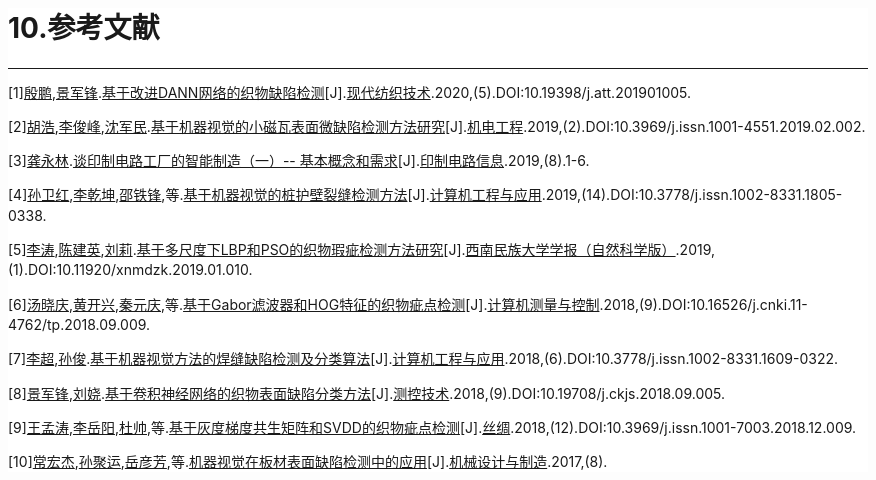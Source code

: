 # 10.参考文献
---
[1][殷鹏](https://s.wanfangdata.com.cn/paper?q=%E4%BD%9C%E8%80%85:%22%E6%AE%B7%E9%B9%8F%22),[景军锋](https://s.wanfangdata.com.cn/paper?q=%E4%BD%9C%E8%80%85:%22%E6%99%AF%E5%86%9B%E9%94%8B%22).[基于改进DANN网络的织物缺陷检测](https://d.wanfangdata.com.cn/periodical/xdfzjs202005010)[J].[现代纺织技术](https://sns.wanfangdata.com.cn/perio/xdfzjs).2020,(5).DOI:10.19398/j.att.201901005.

[2][胡浩](https://s.wanfangdata.com.cn/paper?q=%E4%BD%9C%E8%80%85:%22%E8%83%A1%E6%B5%A9%22),[李俊峰](https://s.wanfangdata.com.cn/paper?q=%E4%BD%9C%E8%80%85:%22%E6%9D%8E%E4%BF%8A%E5%B3%B0%22),[沈军民](https://s.wanfangdata.com.cn/paper?q=%E4%BD%9C%E8%80%85:%22%E6%B2%88%E5%86%9B%E6%B0%91%22).[基于机器视觉的小磁瓦表面微缺陷检测方法研究](https://d.wanfangdata.com.cn/periodical/jdgc201902002)[J].[机电工程](https://sns.wanfangdata.com.cn/perio/jdgc).2019,(2).DOI:10.3969/j.issn.1001-4551.2019.02.002.

[3][龚永林](https://s.wanfangdata.com.cn/paper?q=%E4%BD%9C%E8%80%85:%22%E9%BE%9A%E6%B0%B8%E6%9E%97%22).[谈印制电路工厂的智能制造（一）-- 基本概念和需求](https://d.wanfangdata.com.cn/periodical/yzdlxx201908002)[J].[印制电路信息](https://sns.wanfangdata.com.cn/perio/yzdlxx).2019,(8).1-6.

[4][孙卫红](https://s.wanfangdata.com.cn/paper?q=%E4%BD%9C%E8%80%85:%22%E5%AD%99%E5%8D%AB%E7%BA%A2%22),[李乾坤](https://s.wanfangdata.com.cn/paper?q=%E4%BD%9C%E8%80%85:%22%E6%9D%8E%E4%B9%BE%E5%9D%A4%22),[邵铁锋](https://s.wanfangdata.com.cn/paper?q=%E4%BD%9C%E8%80%85:%22%E9%82%B5%E9%93%81%E9%94%8B%22),等.[基于机器视觉的桩护壁裂缝检测方法](https://d.wanfangdata.com.cn/periodical/jsjgcyyy201914038)[J].[计算机工程与应用](https://sns.wanfangdata.com.cn/perio/jsjgcyyy).2019,(14).DOI:10.3778/j.issn.1002-8331.1805-0338.

[5][李涛](https://s.wanfangdata.com.cn/paper?q=%E4%BD%9C%E8%80%85:%22%E6%9D%8E%E6%B6%9B%22),[陈建英](https://s.wanfangdata.com.cn/paper?q=%E4%BD%9C%E8%80%85:%22%E9%99%88%E5%BB%BA%E8%8B%B1%22),[刘莉](https://s.wanfangdata.com.cn/paper?q=%E4%BD%9C%E8%80%85:%22%E5%88%98%E8%8E%89%22).[基于多尺度下LBP和PSO的织物瑕疵检测方法研究](https://d.wanfangdata.com.cn/periodical/xnmzxyxb201901010)[J].[西南民族大学学报（自然科学版）](https://sns.wanfangdata.com.cn/perio/xnmzxyxb).2019,(1).DOI:10.11920/xnmdzk.2019.01.010.

[6][汤晓庆](https://s.wanfangdata.com.cn/paper?q=%E4%BD%9C%E8%80%85:%22%E6%B1%A4%E6%99%93%E5%BA%86%22),[黄开兴](https://s.wanfangdata.com.cn/paper?q=%E4%BD%9C%E8%80%85:%22%E9%BB%84%E5%BC%80%E5%85%B4%22),[秦元庆](https://s.wanfangdata.com.cn/paper?q=%E4%BD%9C%E8%80%85:%22%E7%A7%A6%E5%85%83%E5%BA%86%22),等.[基于Gabor滤波器和HOG特征的织物疵点检测](https://d.wanfangdata.com.cn/periodical/jsjzdclykz201809009)[J].[计算机测量与控制](https://sns.wanfangdata.com.cn/perio/jsjzdclykz).2018,(9).DOI:10.16526/j.cnki.11-4762/tp.2018.09.009.

[7][李超](https://s.wanfangdata.com.cn/paper?q=%E4%BD%9C%E8%80%85:%22%E6%9D%8E%E8%B6%85%22),[孙俊](https://s.wanfangdata.com.cn/paper?q=%E4%BD%9C%E8%80%85:%22%E5%AD%99%E4%BF%8A%22).[基于机器视觉方法的焊缝缺陷检测及分类算法](https://d.wanfangdata.com.cn/periodical/jsjgcyyy201806045)[J].[计算机工程与应用](https://sns.wanfangdata.com.cn/perio/jsjgcyyy).2018,(6).DOI:10.3778/j.issn.1002-8331.1609-0322.

[8][景军锋](https://s.wanfangdata.com.cn/paper?q=%E4%BD%9C%E8%80%85:%22%E6%99%AF%E5%86%9B%E9%94%8B%22),[刘娆](https://s.wanfangdata.com.cn/paper?q=%E4%BD%9C%E8%80%85:%22%E5%88%98%E5%A8%86%22).[基于卷积神经网络的织物表面缺陷分类方法](https://d.wanfangdata.com.cn/periodical/ckjs201809005)[J].[测控技术](https://sns.wanfangdata.com.cn/perio/ckjs).2018,(9).DOI:10.19708/j.ckjs.2018.09.005.

[9][王孟涛](https://s.wanfangdata.com.cn/paper?q=%E4%BD%9C%E8%80%85:%22%E7%8E%8B%E5%AD%9F%E6%B6%9B%22),[李岳阳](https://s.wanfangdata.com.cn/paper?q=%E4%BD%9C%E8%80%85:%22%E6%9D%8E%E5%B2%B3%E9%98%B3%22),[杜帅](https://s.wanfangdata.com.cn/paper?q=%E4%BD%9C%E8%80%85:%22%E6%9D%9C%E5%B8%85%22),等.[基于灰度梯度共生矩阵和SVDD的织物疵点检测](https://d.wanfangdata.com.cn/periodical/sichou201812009)[J].[丝绸](https://sns.wanfangdata.com.cn/perio/sichou).2018,(12).DOI:10.3969/j.issn.1001-7003.2018.12.009.

[10][常宏杰](https://s.wanfangdata.com.cn/paper?q=%E4%BD%9C%E8%80%85:%22%E5%B8%B8%E5%AE%8F%E6%9D%B0%22),[孙聚运](https://s.wanfangdata.com.cn/paper?q=%E4%BD%9C%E8%80%85:%22%E5%AD%99%E8%81%9A%E8%BF%90%22),[岳彦芳](https://s.wanfangdata.com.cn/paper?q=%E4%BD%9C%E8%80%85:%22%E5%B2%B3%E5%BD%A6%E8%8A%B3%22),等.[机器视觉在板材表面缺陷检测中的应用](https://d.wanfangdata.com.cn/periodical/jxsjyzz201708041)[J].[机械设计与制造](https://sns.wanfangdata.com.cn/perio/jxsjyzz).2017,(8).
